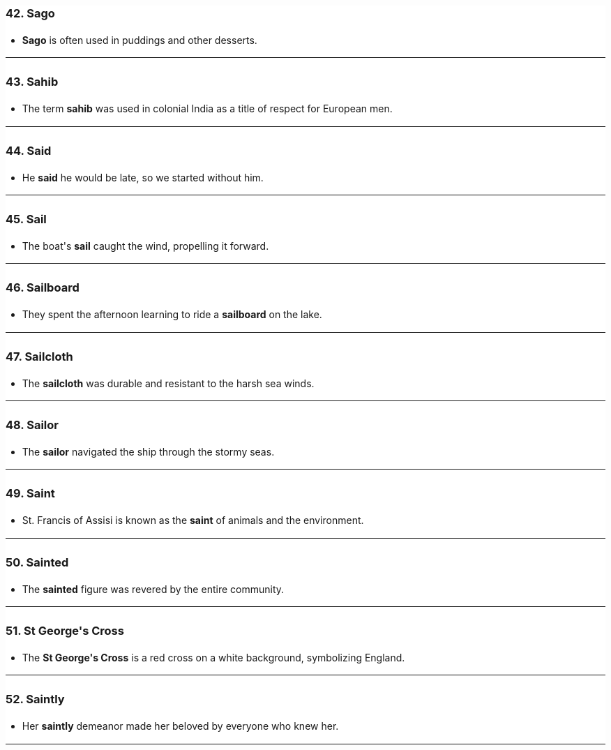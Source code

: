 ### 42. **Sago**  
- **Sago** is often used in puddings and other desserts.

---

### 43. **Sahib**  
- The term **sahib** was used in colonial India as a title of respect for European men.

---

### 44. **Said**  
- He **said** he would be late, so we started without him.

---

### 45. **Sail**  
- The boat's **sail** caught the wind, propelling it forward.

---

### 46. **Sailboard**  
- They spent the afternoon learning to ride a **sailboard** on the lake.

---

### 47. **Sailcloth**  
- The **sailcloth** was durable and resistant to the harsh sea winds.

---

### 48. **Sailor**  
- The **sailor** navigated the ship through the stormy seas.

---

### 49. **Saint**  
- St. Francis of Assisi is known as the **saint** of animals and the environment.

---

### 50. **Sainted**  
- The **sainted** figure was revered by the entire community.

---

### 51. **St George's Cross**  
- The **St George's Cross** is a red cross on a white background, symbolizing England.

---

### 52. **Saintly**  
- Her **saintly** demeanor made her beloved by everyone who knew her.

---